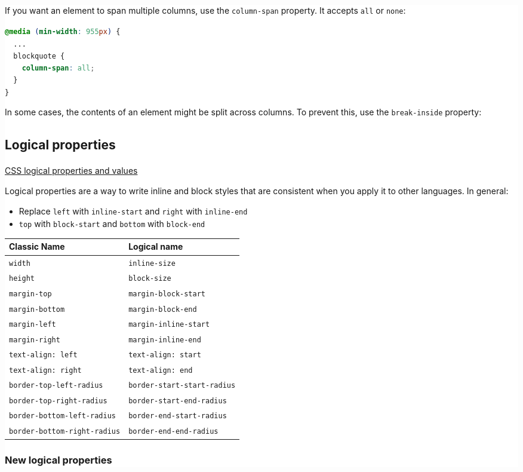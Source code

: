 If you want an element to span multiple columns, use the `column-span` property. It accepts `all` or `none`:

```css
@media (min-width: 955px) {
  ...
  blockquote {
    column-span: all;
  }
}
```

In some cases, the contents of an element might be split across columns. To prevent this, use the `break-inside` property:

```css

```

## Logical properties

[CSS logical properties and values](https://developer.mozilla.org/en-US/docs/Web/CSS/CSS_logical_properties_and_values)

Logical properties are a way to write inline and block styles that are consistent when you apply it to other languages. In general:
- Replace `left` with `inline-start` and `right` with `inline-end`
- `top` with `block-start` and `bottom` with `block-end`

| Classic Name                 | Logical name                |
| :--------------------------- | :-------------------------- |
| `width`                      | `inline-size`               |
| `height`                     | `block-size`                |
| `margin-top`                 | `margin-block-start`        |
| `margin-bottom`              | `margin-block-end`          |
| `margin-left`                | `margin-inline-start`       |
| `margin-right`               | `margin-inline-end`         |
| `text-align: left`           | `text-align: start`         |
| `text-align: right`          | `text-align: end`           |
| `border-top-left-radius`     | `border-start-start-radius` |
| `border-top-right-radius`    | `border-start-end-radius`   |
| `border-bottom-left-radius`  | `border-end-start-radius`   |
| `border-bottom-right-radius` | `border-end-end-radius`     |

### New logical properties
